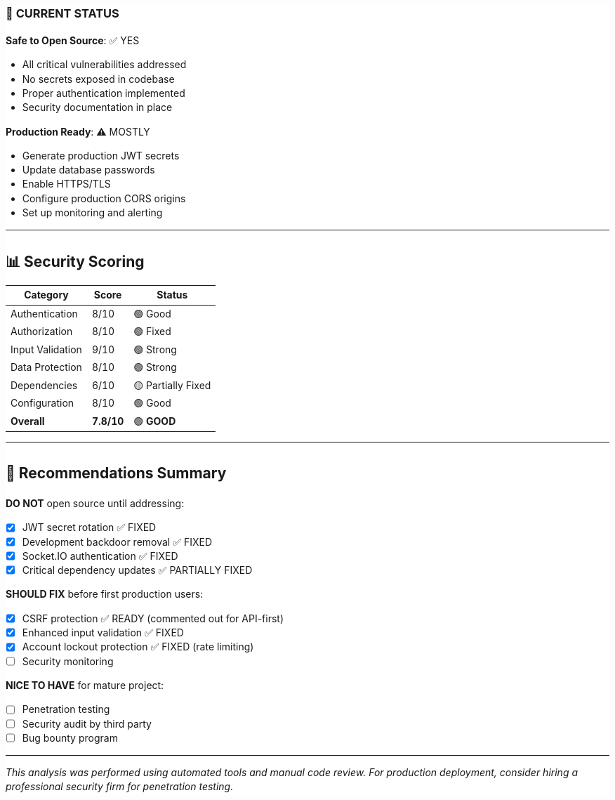 ### 🔧 **CURRENT STATUS**

**Safe to Open Source**: ✅ YES
- All critical vulnerabilities addressed
- No secrets exposed in codebase
- Proper authentication implemented
- Security documentation in place

**Production Ready**: ⚠️ MOSTLY
- Generate production JWT secrets
- Update database passwords
- Enable HTTPS/TLS
- Configure production CORS origins
- Set up monitoring and alerting

---

## 📊 Security Scoring

| Category | Score | Status |
|----------|--------|--------|
| Authentication | 8/10 | 🟢 Good |
| Authorization | 8/10 | 🟢 Fixed |
| Input Validation | 9/10 | 🟢 Strong |
| Data Protection | 8/10 | 🟢 Strong |
| Dependencies | 6/10 | 🟡 Partially Fixed |
| Configuration | 8/10 | 🟢 Good |
| **Overall** | **7.8/10** | 🟢 **GOOD** |

---

## 🎯 Recommendations Summary

**DO NOT** open source until addressing:
- [x] JWT secret rotation ✅ FIXED
- [x] Development backdoor removal ✅ FIXED  
- [x] Socket.IO authentication ✅ FIXED
- [x] Critical dependency updates ✅ PARTIALLY FIXED

**SHOULD FIX** before first production users:
- [x] CSRF protection ✅ READY (commented out for API-first)
- [x] Enhanced input validation ✅ FIXED
- [x] Account lockout protection ✅ FIXED (rate limiting)
- [ ] Security monitoring

**NICE TO HAVE** for mature project:
- [ ] Penetration testing
- [ ] Security audit by third party
- [ ] Bug bounty program

---

*This analysis was performed using automated tools and manual code review. For production deployment, consider hiring a professional security firm for penetration testing.*
